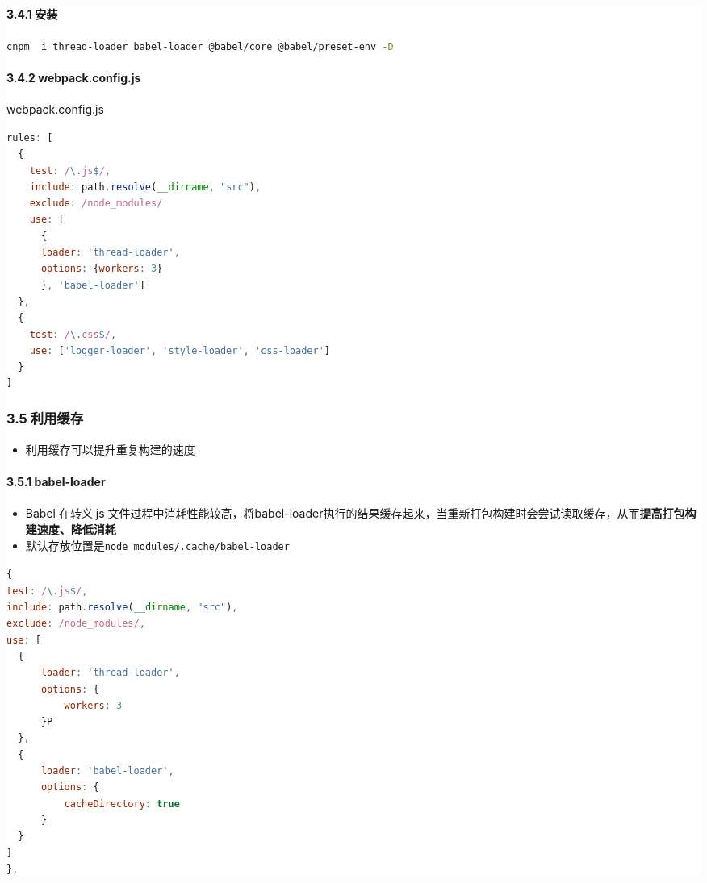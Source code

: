  #### 3.4.1 安装

  ```bash
  cnpm  i thread-loader babel-loader @babel/core @babel/preset-env -D
  ```

  #### 3.4.2 webpack.config.js

  webpack.config.js

  ```javascript
  rules: [
    {
      test: /\.js$/,
      include: path.resolve(__dirname, "src"),
      exclude: /node_modules/
      use: [
        {
        loader: 'thread-loader',
        options: {workers: 3}
        }, 'babel-loader']
    },
    {
      test: /\.css$/,
      use: ['logger-loader', 'style-loader', 'css-loader']
    }
  ]
  ```

  ### 3.5 利用缓存

  - 利用缓存可以提升重复构建的速度

  #### 3.5.1 babel-loader

  - Babel 在转义 js 文件过程中消耗性能较高，将[babel-loader](https://www.npmjs.com/package/babel-loader)执行的结果缓存起来，当重新打包构建时会尝试读取缓存，从而**提高打包构建速度、降低消耗**
  - 默认存放位置是`node_modules/.cache/babel-loader`

  ```javascript
{
  test: /\.js$/,
  include: path.resolve(__dirname, "src"),
  exclude: /node_modules/,
  use: [
    {
        loader: 'thread-loader',
        options: {
            workers: 3
        }P
    },
    {
        loader: 'babel-loader',
        options: {
            cacheDirectory: true
        }
    }
  ]
},
  ```
